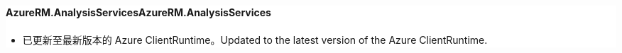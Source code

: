 #### <a name="azurermanalysisservices"></a><span data-ttu-id="a19d9-472">AzureRM.AnalysisServices</span><span class="sxs-lookup"><span data-stu-id="a19d9-472">AzureRM.AnalysisServices</span></span>
* <span data-ttu-id="a19d9-473">已更新至最新版本的 Azure ClientRuntime。</span><span class="sxs-lookup"><span data-stu-id="a19d9-473">Updated to the latest version of the Azure ClientRuntime.</span></span>

